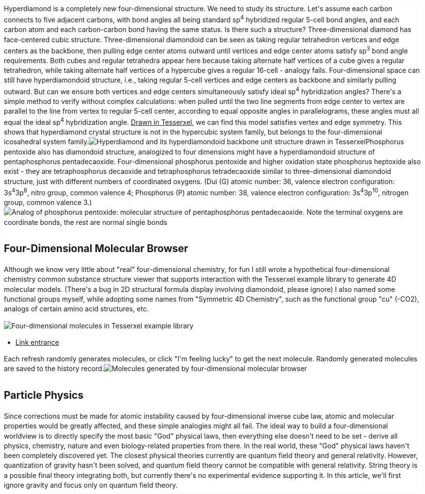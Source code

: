 Hyperdiamond is a completely new four-dimensional structure. We need to study its structure. Let's assume each carbon connects to five adjacent carbons, with bond angles all being standard sp<sup>4</sup> hybridized regular 5-cell bond angles, and each carbon atom and each carbon-carbon bond having the same status. Is there such a structure? Three-dimensional diamond has face-centered cubic structure. Three-dimensional diamondoid can be seen as taking regular tetrahedron vertices and edge centers as the backbone, then pulling edge center atoms outward until vertices and edge center atoms satisfy sp<sup>3</sup> bond angle requirements. Both cubes and regular tetrahedra appear here because taking alternate half vertices of a cube gives a regular tetrahedron, while taking alternate half vertices of a hypercube gives a regular 16-cell - analogy fails. Four-dimensional space can still have hyperdiamondoid structure, i.e., taking regular 5-cell vertices and edge centers as backbone and similarly pulling outward. But can we ensure both vertices and edge centers simultaneously satisfy ideal sp<sup>4</sup> hybridization angles? There's a simple method to verify without complex calculations: when pulled until the two line segments from edge center to vertex are parallel to the line from vertex to regular 5-cell center, according to equal opposite angles in parallelograms, these angles must all equal the ideal sp<sup>4</sup> hybridization angle. [Drawn in Tesserxel](https://wxyhly.github.io/tesserxel/examples/#vsepr::hyperdiamond), we can find this model satisfies vertex and edge symmetry. This shows that hyperdiamond crystal structure is not in the hypercubic system family, but belongs to the four-dimensional icosahedral system family.![Hyperdiamond and its hyperdiamondoid backbone unit structure drawn in Tesserxel](/img/chemie009.jpg)Phosphorus pentoxide also has diamondoid structure, analogized to four dimensions might have a hyperdiamondoid structure of pentaphosphorus pentadecaoxide. Four-dimensional phosphorus pentoxide and higher oxidation state phosphorus heptoxide also exist - they are tetraphosphorus decaoxide and tetraphosphorus tetradecaoxide similar to three-dimensional diamondoid structure, just with different numbers of coordinated oxygens. (Dui (G) atomic number: 36, valence electron configuration: 3s<sup>4</sup>3p<sup>8</sup>, nitro group, common valence 4; Phosphorus (P) atomic number: 38, valence electron configuration: 3s<sup>4</sup>3p<sup>10</sup>, nitrogen group, common valence 3.)![Analog of phosphorus pentoxide: molecular structure of pentaphosphorus pentadecaoxide. Note the terminal oxygens are coordinate bonds, the rest are normal single bonds](/img/chemie010.jpg)

<a name="browser"></a>

## Four-Dimensional Molecular Browser

Although we know very little about "real" four-dimensional chemistry, for fun I still wrote a hypothetical four-dimensional chemistry common substance structure viewer that supports interaction with the Tesserxel example library to generate 4D molecular models. (There's a bug in 2D structural formula display involving diamondoid, please ignore) I also named some functional groups myself, while adopting some names from "Symmetric 4D Chemistry", such as the functional group "cu" (-CO2), analogs of certain amino acid structures, etc.

<img src="/img/chemie006.jpg" style="max-width:500px;width:100%" alt="Four-dimensional molecules in Tesserxel example library">

- [Link entrance](https://wxyhly.github.io/Chem4D/)

Each refresh randomly generates molecules, or click "I'm feeling lucky" to get the next molecule. Randomly generated molecules are saved to the history record.![Molecules generated by four-dimensional molecular browser](/img/chemie405.png)
<a name="qft"></a>

## Particle Physics

Since corrections must be made for atomic instability caused by four-dimensional inverse cube law, atomic and molecular properties would be greatly affected, and these simple analogies might all fail. The ideal way to build a four-dimensional worldview is to directly specify the most basic "God" physical laws, then everything else doesn't need to be set - derive all physics, chemistry, nature and even biology-related properties from there. In the real world, these "God" physical laws haven't been completely discovered yet. The closest physical theories currently are quantum field theory and general relativity. However, quantization of gravity hasn't been solved, and quantum field theory cannot be compatible with general relativity. String theory is a possible final theory integrating both, but currently there's no experimental evidence supporting it. In this article, we'll first ignore gravity and focus only on quantum field theory.
